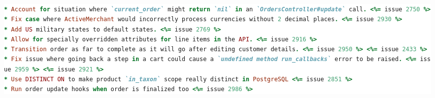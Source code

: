 ```ruby
* Account for situation where `current_order` might return `nil` in an `OrdersController#update` call. <%= issue 2750 %>
* Fix case where ActiveMerchant would incorrectly process currencies without 2 decimal places. <%= issue 2930 %>
* Add US military states to default states. <%= issue 2769 %>
* Allow for specially overridden attributes for line items in the API. <%= issue 2916 %>
* Transition order as far to complete as it will go after editing customer details. <%= issue 2950 %> <%= issue 2433 %>
* Fix issue where going back a step in a cart could cause a `undefined method run_callbacks` error to be raised. <%= issue 2959 %> <%= issue 2921 %>
* Use DISTINCT ON to make product `in_taxon` scope really distinct in PostgreSQL <%= issue 2851 %>
* Run order update hooks when order is finalized too <%= issue 2986 %>
